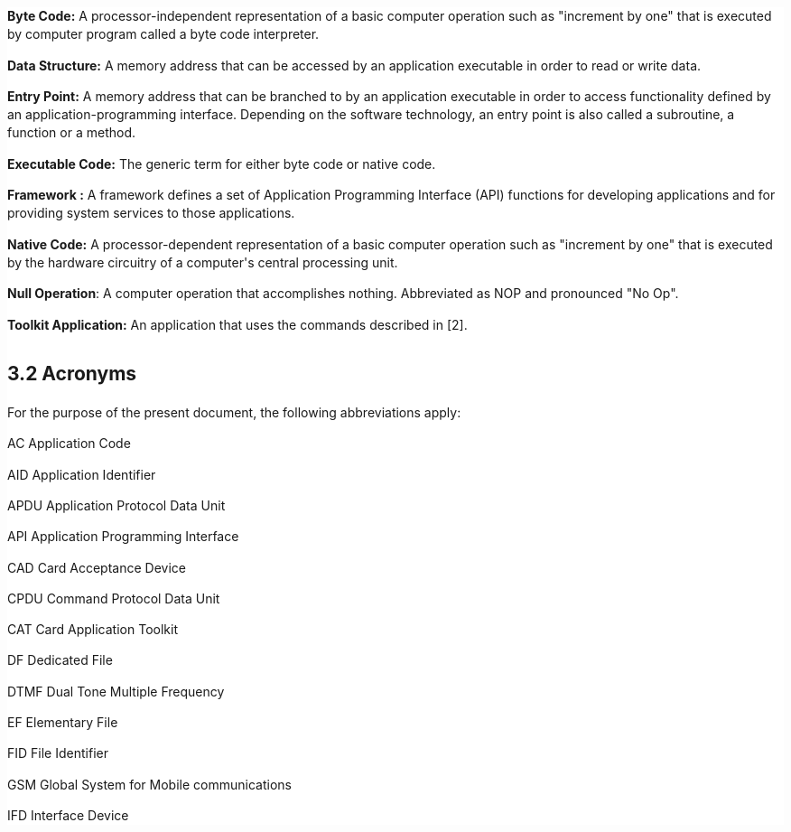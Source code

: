 **Byte Code:** A processor-independent representation of a basic
computer operation such as \"increment by one\" that is executed by
computer program called a byte code interpreter.

**Data Structure:** A memory address that can be accessed by an
application executable in order to read or write data.

**Entry Point:** A memory address that can be branched to by an
application executable in order to access functionality defined by an
application-programming interface. Depending on the software technology,
an entry point is also called a subroutine, a function or a method.

**Executable Code:** The generic term for either byte code or native
code.

**Framework :** A framework defines a set of Application Programming
Interface (API) functions for developing applications and for providing
system services to those applications.

**Native Code:** A processor-dependent representation of a basic
computer operation such as \"increment by one\" that is executed by the
hardware circuitry of a computer\'s central processing unit.

**Null Operation**: A computer operation that accomplishes nothing.
Abbreviated as NOP and pronounced \"No Op\".

**Toolkit Application:** An application that uses the commands described
in \[2\].

3.2 Acronyms
------------

For the purpose of the present document, the following abbreviations
apply:

AC Application Code

AID Application Identifier

APDU Application Protocol Data Unit

API Application Programming Interface

CAD Card Acceptance Device

CPDU Command Protocol Data Unit

CAT Card Application Toolkit

DF Dedicated File

DTMF Dual Tone Multiple Frequency

EF Elementary File

FID File Identifier

GSM Global System for Mobile communications

IFD Interface Device
